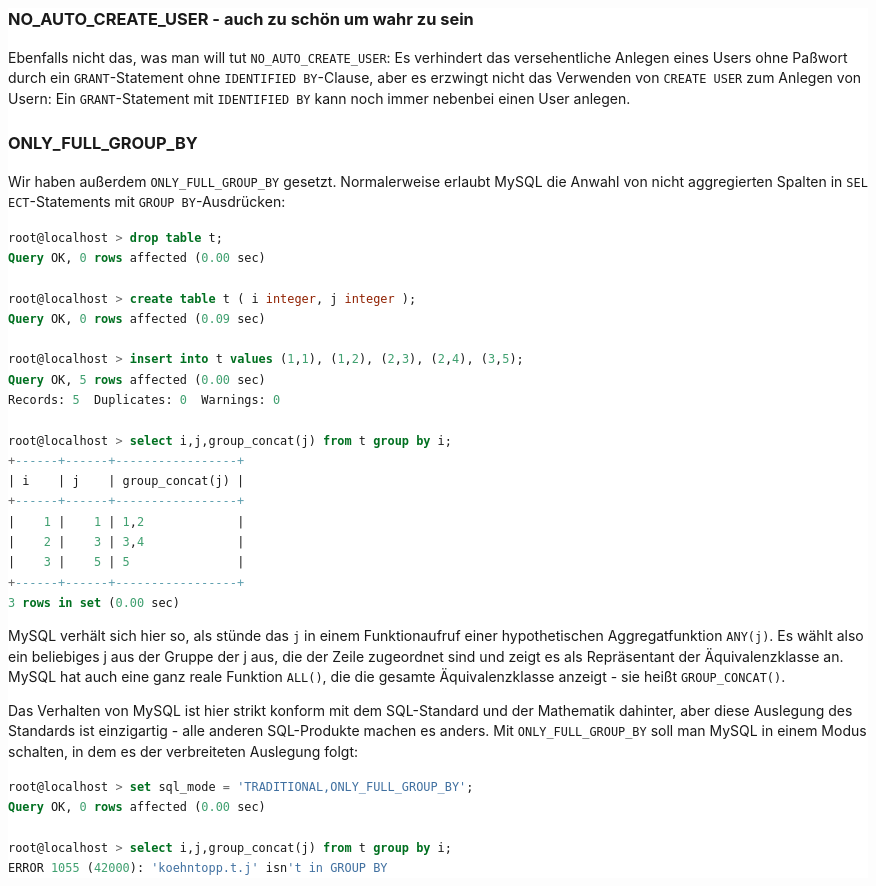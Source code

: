 
### NO_AUTO_CREATE_USER - auch zu schön um wahr zu sein

Ebenfalls nicht das, was man will tut `NO_AUTO_CREATE_USER`: Es verhindert das versehentliche Anlegen eines Users ohne Paßwort durch ein `GRANT`-Statement ohne `IDENTIFIED BY`-Clause, aber es erzwingt nicht das Verwenden von `CREATE USER` zum Anlegen von Usern: Ein `GRANT`-Statement mit `IDENTIFIED BY` kann noch immer nebenbei einen User anlegen.

### ONLY_FULL_GROUP_BY

Wir haben außerdem `ONLY_FULL_GROUP_BY` gesetzt. Normalerweise erlaubt MySQL die Anwahl von nicht aggregierten Spalten in `SELECT`-Statements mit `GROUP BY`-Ausdrücken:


```sql
root@localhost > drop table t;
Query OK, 0 rows affected (0.00 sec)

root@localhost > create table t ( i integer, j integer );
Query OK, 0 rows affected (0.09 sec)

root@localhost > insert into t values (1,1), (1,2), (2,3), (2,4), (3,5);
Query OK, 5 rows affected (0.00 sec)
Records: 5  Duplicates: 0  Warnings: 0

root@localhost > select i,j,group_concat(j) from t group by i;
+------+------+-----------------+
| i    | j    | group_concat(j) |
+------+------+-----------------+
|    1 |    1 | 1,2             | 
|    2 |    3 | 3,4             | 
|    3 |    5 | 5               | 
+------+------+-----------------+
3 rows in set (0.00 sec)
```


MySQL verhält sich hier so, als stünde das `j` in einem Funktionaufruf einer hypothetischen Aggregatfunktion `ANY(j)`. Es wählt also ein beliebiges j aus der Gruppe der j aus, die der Zeile zugeordnet sind und zeigt es als Repräsentant der Äquivalenzklasse an. MySQL hat auch eine ganz reale Funktion `ALL()`, die die gesamte Äquivalenzklasse anzeigt - sie heißt `GROUP_CONCAT()`.

Das Verhalten von MySQL ist hier strikt konform mit dem SQL-Standard und der Mathematik dahinter, aber diese Auslegung des Standards ist einzigartig - alle anderen SQL-Produkte machen es anders. Mit `ONLY_FULL_GROUP_BY` soll man MySQL in einem Modus schalten, in dem es der verbreiteten Auslegung folgt: 

```sql
root@localhost > set sql_mode = 'TRADITIONAL,ONLY_FULL_GROUP_BY';
Query OK, 0 rows affected (0.00 sec)

root@localhost > select i,j,group_concat(j) from t group by i;
ERROR 1055 (42000): 'koehntopp.t.j' isn't in GROUP BY
```
